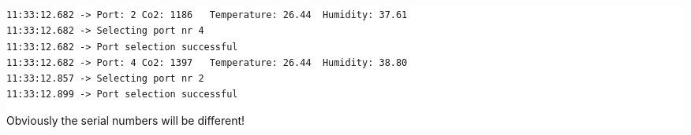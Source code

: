 ```
11:33:12.682 -> Port: 2	Co2: 1186	Temperature: 26.44	Humidity: 37.61
11:33:12.682 -> Selecting port nr 4
11:33:12.682 -> Port selection successful
11:33:12.682 -> Port: 4	Co2: 1397	Temperature: 26.44	Humidity: 38.80
11:33:12.857 -> Selecting port nr 2
11:33:12.899 -> Port selection successful
```

Obviously the serial numbers will be different!
